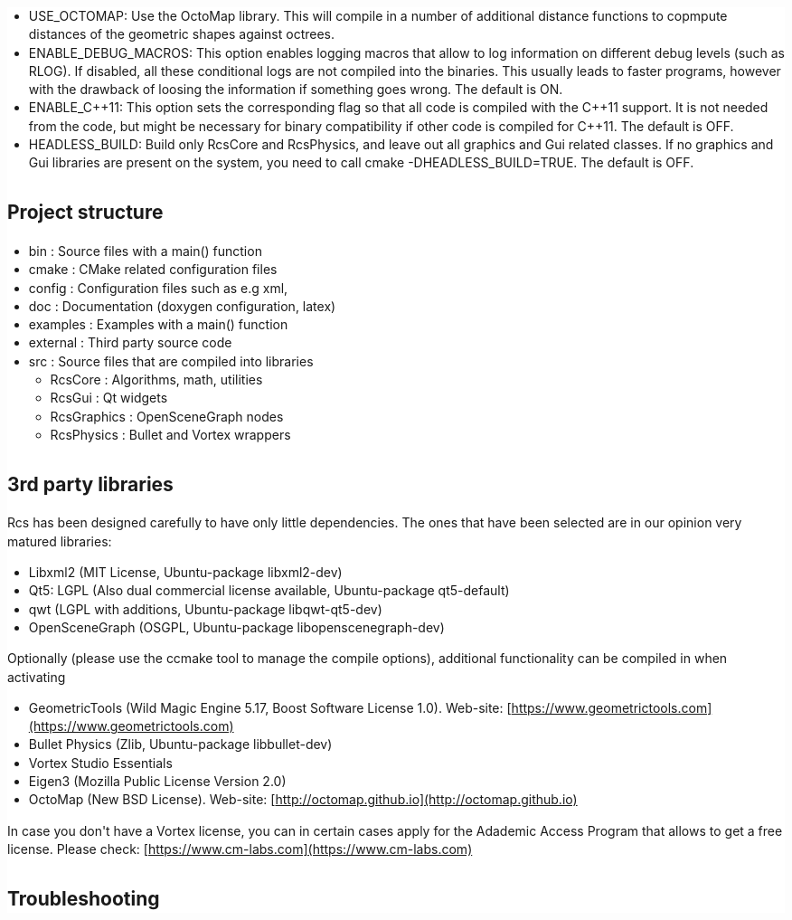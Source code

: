  - USE_OCTOMAP: Use the OctoMap library. This will compile in a number of additional distance functions to copmpute distances of the geometric shapes against octrees.
 - ENABLE_DEBUG_MACROS: This option enables logging macros that allow to log information on different debug levels (such as RLOG). If disabled, all these conditional logs are not compiled into the binaries. This usually leads to faster programs, however with the drawback of loosing the information if something goes wrong. The default is ON.
 - ENABLE_C++11: This option sets the corresponding flag so that all code is compiled with the C++11 support. It is not needed from the code, but might be necessary for binary compatibility if other code is compiled for C++11. The default is OFF.
 - HEADLESS_BUILD: Build only RcsCore and RcsPhysics, and leave out all graphics and Gui related classes. If no graphics and Gui libraries are present on the system, you need to call cmake -DHEADLESS_BUILD=TRUE. The default is OFF.

## Project structure

  - bin :             Source files with a main() function
  - cmake :           CMake related configuration files
  - config :          Configuration files such as e.g xml, 
  - doc :             Documentation (doxygen configuration, latex)
  - examples :        Examples with a main() function
  - external :        Third party source code
  - src :             Source files that are compiled into libraries
    - RcsCore :       Algorithms, math, utilities
    - RcsGui :        Qt widgets
    - RcsGraphics :   OpenSceneGraph nodes
    - RcsPhysics :    Bullet and Vortex wrappers

## 3rd party libraries

Rcs has been designed carefully to have only little dependencies. The ones that have been selected are in our opinion very matured libraries:

 - Libxml2 (MIT License, Ubuntu-package libxml2-dev)
 - Qt5: LGPL (Also dual commercial license available, Ubuntu-package qt5-default)
 - qwt (LGPL with additions, Ubuntu-package libqwt-qt5-dev)
 - OpenSceneGraph (OSGPL, Ubuntu-package libopenscenegraph-dev)

Optionally (please use the ccmake tool to manage the compile options), additional functionality can be compiled in when activating

 - GeometricTools (Wild Magic Engine 5.17, Boost Software License 1.0). Web-site: [https://www.geometrictools.com](https://www.geometrictools.com)
 - Bullet Physics (Zlib, Ubuntu-package libbullet-dev)
 - Vortex Studio Essentials
 - Eigen3 (Mozilla Public License Version 2.0)
 - OctoMap (New BSD License). Web-site: [http://octomap.github.io](http://octomap.github.io)

In case you don't have a Vortex license, you can in certain cases apply for the Adademic Access Program that allows to get a free license. Please check: [https://www.cm-labs.com](https://www.cm-labs.com)

## Troubleshooting
